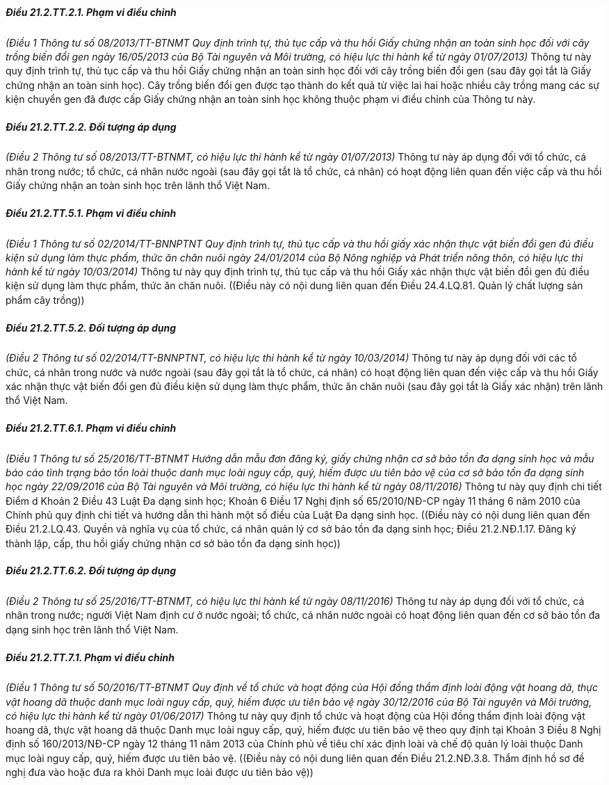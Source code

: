 ##### Điều 21.2.TT.2.1. Phạm vi điều chỉnh
*(Điều 1 Thông tư số 08/2013/TT-BTNMT Quy định trình tự, thủ tục cấp và thu hồi Giấy chứng nhận an toàn sinh học đối với cây trồng biến đổi gen ngày 16/05/2013 của Bộ Tài nguyên và Môi trường, có hiệu lực thi hành kể từ ngày 01/07/2013)*
Thông tư này quy định trình tự, thủ tục cấp và thu hồi Giấy chứng nhận an toàn sinh học đối với cây trồng biến đổi gen (sau đây gọi tắt là Giấy chứng nhận an toàn sinh học).
Cây trồng biến đổi gen được tạo thành do kết quả từ việc lai hai hoặc nhiều cây trồng mang các sự kiện chuyển gen đã được cấp Giấy chứng nhận an toàn sinh học không thuộc phạm vi điều chỉnh của Thông tư này.

##### Điều 21.2.TT.2.2. Đối tượng áp dụng
*(Điều 2 Thông tư số 08/2013/TT-BTNMT, có hiệu lực thi hành kể từ ngày 01/07/2013)*
Thông tư này áp dụng đối với tổ chức, cá nhân trong nước; tổ chức, cá nhân nước ngoài (sau đây gọi tắt là tổ chức, cá nhân) có hoạt động liên quan đến việc cấp và thu hồi Giấy chứng nhận an toàn sinh học trên lãnh thổ Việt Nam.

##### Điều 21.2.TT.5.1. Phạm vi điều chỉnh
*(Điều 1 Thông tư số 02/2014/TT-BNNPTNT Quy định trình tự, thủ tục cấp và thu hồi giấy xác nhận thực vật biến đổi gen đủ điều kiện sử dụng làm thực phẩm, thức ăn chăn nuôi ngày 24/01/2014 của Bộ Nông nghiệp và Phát triển nông thôn, có hiệu lực thi hành kể từ ngày 10/03/2014)*
Thông tư này quy định trình tự, thủ tục cấp và thu hồi Giấy xác nhận thực vật biến đổi gen đủ điều kiện sử dụng làm thực phẩm, thức ăn chăn nuôi.
((Điều này có nội dung liên quan đến Điều 24.4.LQ.81. Quản lý chất lượng sản phẩm cây trồng))

##### Điều 21.2.TT.5.2. Đối tượng áp dụng
*(Điều 2 Thông tư số 02/2014/TT-BNNPTNT, có hiệu lực thi hành kể từ ngày 10/03/2014)*
Thông tư này áp dụng đối với các tổ chức, cá nhân trong nước và nước ngoài (sau đây gọi tắt là tổ chức, cá nhân) có hoạt động liên quan đến việc cấp và thu hồi Giấy xác nhận thực vật biến đổi gen đủ điều kiện sử dụng làm thực phẩm, thức ăn chăn nuôi (sau đây gọi tắt là Giấy xác nhận) trên lãnh thổ Việt Nam.

##### Điều 21.2.TT.6.1. Phạm vi điều chỉnh
*(Điều 1 Thông tư số 25/2016/TT-BTNMT Hướng dẫn mẫu đơn đăng ký, giấy chứng nhận cơ sở bảo tồn đa dạng sinh học và mẫu báo cáo tình trạng bảo tồn loài thuộc danh mục loài nguy cấp, quý, hiếm được ưu tiên bảo vệ của cơ sở bảo tồn đa dạng sinh học ngày 22/09/2016 của Bộ Tài nguyên và Môi trường, có hiệu lực thi hành kể từ ngày 08/11/2016)*
Thông tư này quy định chi tiết Điểm d Khoản 2 Điều 43 Luật Đa dạng sinh học; Khoản 6 Điều 17 Nghị định số 65/2010/NĐ-CP ngày 11 tháng 6 năm 2010 của Chính phủ quy định chi tiết và hướng dẫn thi hành một số điều của Luật Đa dạng sinh học.
((Điều này có nội dung liên quan đến Điều 21.2.LQ.43. Quyền và nghĩa vụ của tổ chức, cá nhân quản lý cơ sở bảo tồn đa dạng sinh học; Điều 21.2.NĐ.1.17. Đăng ký thành lập, cấp, thu hồi giấy chứng nhận cơ sở bảo tồn đa dạng sinh học))

##### Điều 21.2.TT.6.2. Đối tượng áp dụng
*(Điều 2 Thông tư số 25/2016/TT-BTNMT, có hiệu lực thi hành kể từ ngày 08/11/2016)*
Thông tư này áp dụng đối với tổ chức, cá nhân trong nước; người Việt Nam định cư ở nước ngoài; tổ chức, cá nhân nước ngoài có hoạt động liên quan đến cơ sở bảo tồn đa dạng sinh học trên lãnh thổ Việt Nam.

##### Điều 21.2.TT.7.1. Phạm vi điều chỉnh
*(Điều 1 Thông tư số 50/2016/TT-BTNMT Quy định về tổ chức và hoạt động của Hội đồng thẩm định loài động vật hoang dã, thực vật hoang dã thuộc danh mục loài nguy cấp, quý, hiếm được ưu tiên bảo vệ ngày 30/12/2016 của Bộ Tài nguyên và Môi trường, có hiệu lực thi hành kể từ ngày 01/06/2017)*
Thông tư này quy định tổ chức và hoạt động của Hội đồng thẩm định loài động vật hoang dã, thực vật hoang dã thuộc Danh mục loài nguy cấp, quý, hiếm được ưu tiên bảo vệ theo quy định tại Khoản 3 Điều 8 Nghị định số 160/2013/NĐ-CP ngày 12 tháng 11 năm 2013 của Chính phủ về tiêu chí xác định loài và chế độ quản lý loài thuộc Danh mục loài nguy cấp, quý, hiếm được ưu tiên bảo vệ.
((Điều này có nội dung liên quan đến Điều 21.2.NĐ.3.8. Thẩm định hồ sơ đề nghị đưa vào hoặc đưa ra khỏi Danh mục loài được ưu tiên bảo vệ))

